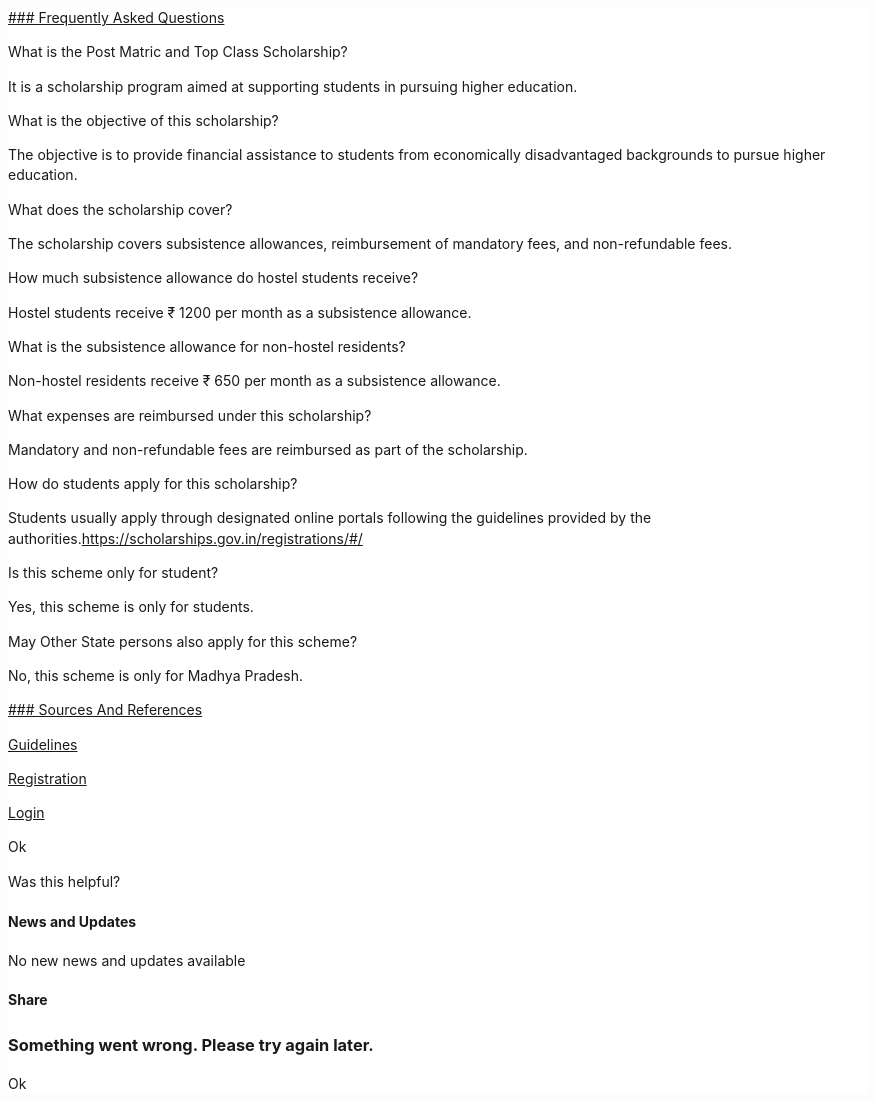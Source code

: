 [### Frequently Asked Questions](https://www.myscheme.gov.in/schemes/pmatcs#faqs)

What is the Post Matric and Top Class Scholarship?

It is a scholarship program aimed at supporting students in pursuing higher education.

What is the objective of this scholarship?

The objective is to provide financial assistance to students from economically disadvantaged backgrounds to pursue higher education.

What does the scholarship cover?

The scholarship covers subsistence allowances, reimbursement of mandatory fees, and non-refundable fees.

How much subsistence allowance do hostel students receive?

Hostel students receive ₹ 1200 per month as a subsistence allowance.

What is the subsistence allowance for non-hostel residents?

Non-hostel residents receive ₹ 650 per month as a subsistence allowance.

What expenses are reimbursed under this scholarship?

Mandatory and non-refundable fees are reimbursed as part of the scholarship.

How do students apply for this scholarship?

Students usually apply through designated online portals following the guidelines provided by the authorities.https://scholarships.gov.in/registrations/#/

Is this scheme only for student?

Yes, this scheme is only for students.

May Other State persons also apply for this scheme?

No, this scheme is only for Madhya Pradesh.

[### Sources And References](https://www.myscheme.gov.in/schemes/pmatcs#sources)

[Guidelines](https://highereducation.mp.gov.in/?page=PIK13eM0ZDUED%2BjPLO%2B%2Fog%3D%3D&leftid=ZnGWU%2BxYVl5%2BNBOUmwU4dg%3D%3D)

[Registration](https://scholarships.gov.in/registrations/#/)

[Login](https://scholarships.gov.in/fresh/loginPage)

Ok

Was this helpful?

#### News and Updates

No new news and updates available

#### Share

### Something went wrong. Please try again later.

Ok
